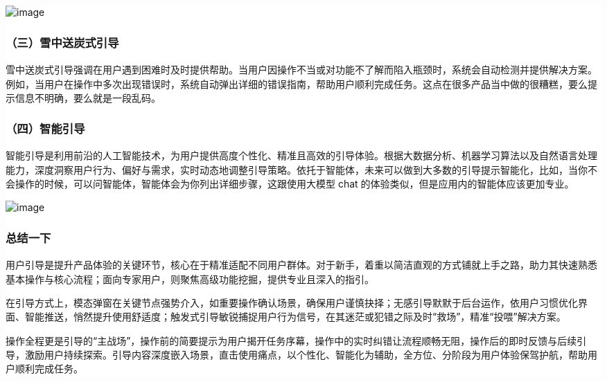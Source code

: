 ![image](https://prod-files-secure.s3.us-west-2.amazonaws.com/a7a0cc5a-89b9-4cda-8686-1fba0ca52f40/85f7fa4c-9228-4b10-87eb-4933cdb6c8b5/image.png?X-Amz-Algorithm=AWS4-HMAC-SHA256&X-Amz-Content-Sha256=UNSIGNED-PAYLOAD&X-Amz-Credential=ASIAZI2LB466TJLW4UWQ%2F20250312%2Fus-west-2%2Fs3%2Faws4_request&X-Amz-Date=20250312T202207Z&X-Amz-Expires=3600&X-Amz-Security-Token=IQoJb3JpZ2luX2VjEHwaCXVzLXdlc3QtMiJGMEQCIBW%2F0Hm%2BKMBCtLKbusScZxuCbLhwiNyTGNDmGtiXzWPNAiBJxzhdXo5rqneZEarEU%2BRu5Lj7%2FuY1EFVcbYZT7KeC5yqIBAjF%2F%2F%2F%2F%2F%2F%2F%2F%2F%2F8BEAAaDDYzNzQyMzE4MzgwNSIMfpDdzua7lRPljv2UKtwDAx%2FHx9CEZcF2ojtvn9EpfBQQqOWCHNbQHosSjiRlxbHQOd1qGYDAg9iOoRVz08YKA7n6xuU63PFl%2FmoSQenIh5A4MKaP9gi0VY3DRTV89gWguEiwHQoi%2BldTu6WY1M7U9gGHWGlepSIBZAQj%2Bfzz68biYnAYSosRnkWnphQrQFpPSVe7H5bGypi6IizTj9PCNm9r38a%2BwSKEhra5Wr4chJX1pmCSMSNzyskwOMRNZ%2F%2F8mNXvo68%2FutEztA4m2z2CmbqkE%2BctxBVOWZPhTbsaQI%2FUv9MTOgdIm0jxJPhFm6f9GYUbCrNnGSuMrCcmoniltWwqpXtDjcuZGnwWuKBT92%2FPoP4WiJd5%2BfEytRpE1g9xyBjywYpjvOljl6HUoTR2n%2FadQuQhxZC28E8Ga6%2B1FjfsqjGoZ9vt7UGdhb7ldZUEYMSN0%2FE3ZCGoJ%2Fpzn5%2FoGLYI4dGkltSG7Ir43K4pOcD8XbSO2CHHp3Uxxlr5jSo%2B0KOpF17931lIA%2B8HKROqjOS5X6pydqN5WHOstKB8z7t8Lf0qmG%2B7q%2FGjkWNAcwCaWZXsBM%2FOAQzKXwKAyfEZgsojA%2BphGUY6Ld%2FxcIG12F7nS44zYeDnWyEt7ZzN0aSx38%2F6KPnXldMCmUEwxMPHvgY6pgGylMWfWxpBoSRI4pLA%2BpirWm%2Bn5fvbGdRiYG4XUPIjgfJOnRYSBYK4MyD4lDC%2FRy6JuSK3pnpHSBtDn%2BSe4woAmC6wr4dL8i9j5FHpN69UzilXI6qMb0su0q7yD5WvXkC07jh9swMpQLDNp59twGm90p4to7TrLNxRqrXuIwZwsudq%2FxULM2vkzghY3dYANh9z5rRxCZ2UHfpuquMtXGJWbgGsla%2F4&X-Amz-Signature=75c7861e7da8d98c261e98cb4f5e1e646a22d80e3a01542d086996eaa4066d4b&X-Amz-SignedHeaders=host&x-id=GetObject)

### （三）雪中送炭式引导

雪中送炭式引导强调在用户遇到困难时及时提供帮助。当用户因操作不当或对功能不了解而陷入瓶颈时，系统会自动检测并提供解决方案。例如，当用户在操作中多次出现错误时，系统自动弹出详细的错误指南，帮助用户顺利完成任务。这点在很多产品当中做的很糟糕，要么提示信息不明确，要么就是一段乱码。

### （四）智能引导

智能引导是利用前沿的人工智能技术，为用户提供高度个性化、精准且高效的引导体验。根据大数据分析、机器学习算法以及自然语言处理能力，深度洞察用户行为、偏好与需求，实时动态地调整引导策略。依托于智能体，未来可以做到大多数的引导提示智能化，比如，当你不会操作的时候，可以问智能体，智能体会为你列出详细步骤，这跟使用大模型 chat 的体验类似，但是应用内的智能体应该更加专业。

![image](https://prod-files-secure.s3.us-west-2.amazonaws.com/a7a0cc5a-89b9-4cda-8686-1fba0ca52f40/b922e128-6bb2-49d8-bcd6-bbc26a8a1cbd/image.png?X-Amz-Algorithm=AWS4-HMAC-SHA256&X-Amz-Content-Sha256=UNSIGNED-PAYLOAD&X-Amz-Credential=ASIAZI2LB466TJLW4UWQ%2F20250312%2Fus-west-2%2Fs3%2Faws4_request&X-Amz-Date=20250312T202207Z&X-Amz-Expires=3600&X-Amz-Security-Token=IQoJb3JpZ2luX2VjEHwaCXVzLXdlc3QtMiJGMEQCIBW%2F0Hm%2BKMBCtLKbusScZxuCbLhwiNyTGNDmGtiXzWPNAiBJxzhdXo5rqneZEarEU%2BRu5Lj7%2FuY1EFVcbYZT7KeC5yqIBAjF%2F%2F%2F%2F%2F%2F%2F%2F%2F%2F8BEAAaDDYzNzQyMzE4MzgwNSIMfpDdzua7lRPljv2UKtwDAx%2FHx9CEZcF2ojtvn9EpfBQQqOWCHNbQHosSjiRlxbHQOd1qGYDAg9iOoRVz08YKA7n6xuU63PFl%2FmoSQenIh5A4MKaP9gi0VY3DRTV89gWguEiwHQoi%2BldTu6WY1M7U9gGHWGlepSIBZAQj%2Bfzz68biYnAYSosRnkWnphQrQFpPSVe7H5bGypi6IizTj9PCNm9r38a%2BwSKEhra5Wr4chJX1pmCSMSNzyskwOMRNZ%2F%2F8mNXvo68%2FutEztA4m2z2CmbqkE%2BctxBVOWZPhTbsaQI%2FUv9MTOgdIm0jxJPhFm6f9GYUbCrNnGSuMrCcmoniltWwqpXtDjcuZGnwWuKBT92%2FPoP4WiJd5%2BfEytRpE1g9xyBjywYpjvOljl6HUoTR2n%2FadQuQhxZC28E8Ga6%2B1FjfsqjGoZ9vt7UGdhb7ldZUEYMSN0%2FE3ZCGoJ%2Fpzn5%2FoGLYI4dGkltSG7Ir43K4pOcD8XbSO2CHHp3Uxxlr5jSo%2B0KOpF17931lIA%2B8HKROqjOS5X6pydqN5WHOstKB8z7t8Lf0qmG%2B7q%2FGjkWNAcwCaWZXsBM%2FOAQzKXwKAyfEZgsojA%2BphGUY6Ld%2FxcIG12F7nS44zYeDnWyEt7ZzN0aSx38%2F6KPnXldMCmUEwxMPHvgY6pgGylMWfWxpBoSRI4pLA%2BpirWm%2Bn5fvbGdRiYG4XUPIjgfJOnRYSBYK4MyD4lDC%2FRy6JuSK3pnpHSBtDn%2BSe4woAmC6wr4dL8i9j5FHpN69UzilXI6qMb0su0q7yD5WvXkC07jh9swMpQLDNp59twGm90p4to7TrLNxRqrXuIwZwsudq%2FxULM2vkzghY3dYANh9z5rRxCZ2UHfpuquMtXGJWbgGsla%2F4&X-Amz-Signature=e617ee1dfed38a7d57372e3d79245e9377287833fa74e0280262e4fb6f29f1cf&X-Amz-SignedHeaders=host&x-id=GetObject)

### 总结一下

用户引导是提升产品体验的关键环节，核心在于精准适配不同用户群体。对于新手，着重以简洁直观的方式铺就上手之路，助力其快速熟悉基本操作与核心流程；面向专家用户，则聚焦高级功能挖掘，提供专业且深入的指引。

在引导方式上，模态弹窗在关键节点强势介入，如重要操作确认场景，确保用户谨慎抉择；无感引导默默于后台运作，依用户习惯优化界面、智能推送，悄然提升使用舒适度；触发式引导敏锐捕捉用户行为信号，在其迷茫或犯错之际及时“救场”，精准“投喂”解决方案。

操作全程更是引导的“主战场”，操作前的简要提示为用户揭开任务序幕，操作中的实时纠错让流程顺畅无阻，操作后的即时反馈与后续引导，激励用户持续探索。引导内容深度嵌入场景，直击使用痛点，以个性化、智能化为辅助，全方位、分阶段为用户体验保驾护航，帮助用户顺利完成任务。